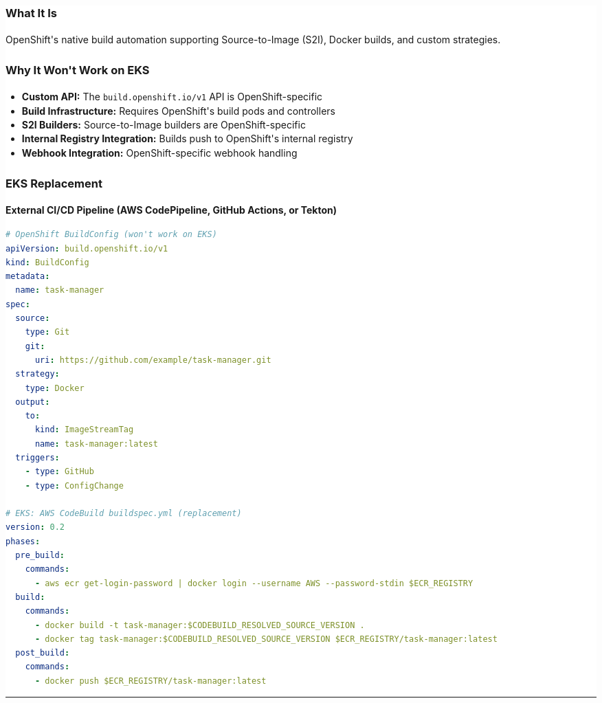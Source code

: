### What It Is
OpenShift's native build automation supporting Source-to-Image (S2I), Docker builds, and custom strategies.

### Why It Won't Work on EKS
- **Custom API:** The `build.openshift.io/v1` API is OpenShift-specific
- **Build Infrastructure:** Requires OpenShift's build pods and controllers
- **S2I Builders:** Source-to-Image builders are OpenShift-specific
- **Internal Registry Integration:** Builds push to OpenShift's internal registry
- **Webhook Integration:** OpenShift-specific webhook handling

### EKS Replacement
**External CI/CD Pipeline (AWS CodePipeline, GitHub Actions, or Tekton)**

```yaml
# OpenShift BuildConfig (won't work on EKS)
apiVersion: build.openshift.io/v1
kind: BuildConfig
metadata:
  name: task-manager
spec:
  source:
    type: Git
    git:
      uri: https://github.com/example/task-manager.git
  strategy:
    type: Docker
  output:
    to:
      kind: ImageStreamTag
      name: task-manager:latest
  triggers:
    - type: GitHub
    - type: ConfigChange

# EKS: AWS CodeBuild buildspec.yml (replacement)
version: 0.2
phases:
  pre_build:
    commands:
      - aws ecr get-login-password | docker login --username AWS --password-stdin $ECR_REGISTRY
  build:
    commands:
      - docker build -t task-manager:$CODEBUILD_RESOLVED_SOURCE_VERSION .
      - docker tag task-manager:$CODEBUILD_RESOLVED_SOURCE_VERSION $ECR_REGISTRY/task-manager:latest
  post_build:
    commands:
      - docker push $ECR_REGISTRY/task-manager:latest
```

---